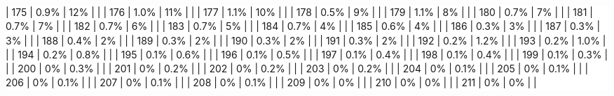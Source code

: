| 175 | 0.9% | 12% |  |
| 176 | 1.0% | 11% |  |
| 177 | 1.1% | 10% |  |
| 178 | 0.5% | 9% |  |
| 179 | 1.1% | 8% |  |
| 180 | 0.7% | 7% |  |
| 181 | 0.7% | 7% |  |
| 182 | 0.7% | 6% |  |
| 183 | 0.7% | 5% |  |
| 184 | 0.7% | 4% |  |
| 185 | 0.6% | 4% |  |
| 186 | 0.3% | 3% |  |
| 187 | 0.3% | 3% |  |
| 188 | 0.4% | 2% |  |
| 189 | 0.3% | 2% |  |
| 190 | 0.3% | 2% |  |
| 191 | 0.3% | 2% |  |
| 192 | 0.2% | 1.2% |  |
| 193 | 0.2% | 1.0% |  |
| 194 | 0.2% | 0.8% |  |
| 195 | 0.1% | 0.6% |  |
| 196 | 0.1% | 0.5% |  |
| 197 | 0.1% | 0.4% |  |
| 198 | 0.1% | 0.4% |  |
| 199 | 0.1% | 0.3% |  |
| 200 | 0% | 0.3% |  |
| 201 | 0% | 0.2% |  |
| 202 | 0% | 0.2% |  |
| 203 | 0% | 0.2% |  |
| 204 | 0% | 0.1% |  |
| 205 | 0% | 0.1% |  |
| 206 | 0% | 0.1% |  |
| 207 | 0% | 0.1% |  |
| 208 | 0% | 0.1% |  |
| 209 | 0% | 0% |  |
| 210 | 0% | 0% |  |
| 211 | 0% | 0% |  |